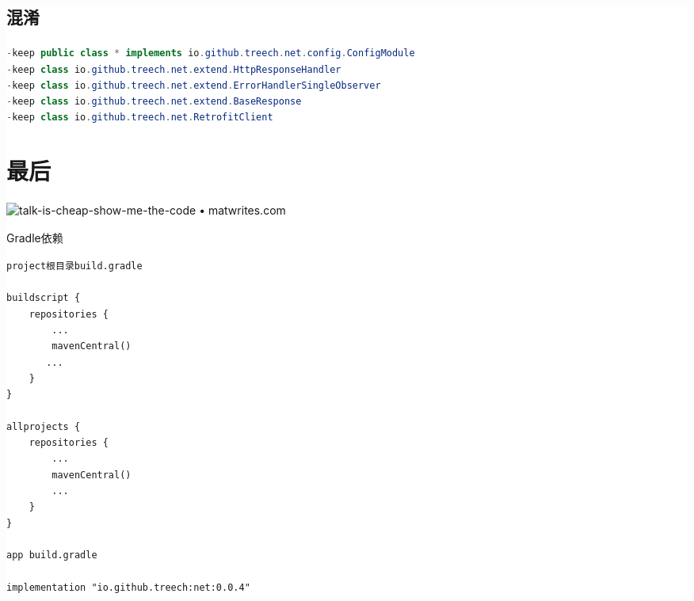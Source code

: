 ## 混淆

```java
-keep public class * implements io.github.treech.net.config.ConfigModule
-keep class io.github.treech.net.extend.HttpResponseHandler
-keep class io.github.treech.net.extend.ErrorHandlerSingleObserver
-keep class io.github.treech.net.extend.BaseResponse
-keep class io.github.treech.net.RetrofitClient
```

# 最后

![talk-is-cheap-show-me-the-code • matwrites.com](https://encrypted-tbn0.gstatic.com/images?q=tbn:ANd9GcShmVnb6OU4vaxB3jQ1sI775s5p1exJWdd0QA&usqp=CAU)

Gradle依赖

```gro
project根目录build.gradle

buildscript {
    repositories {
        ...
        mavenCentral()
       ...
    }
}

allprojects {
    repositories {
        ...
        mavenCentral()
        ...
    }
}

app build.gradle

implementation "io.github.treech:net:0.0.4"
